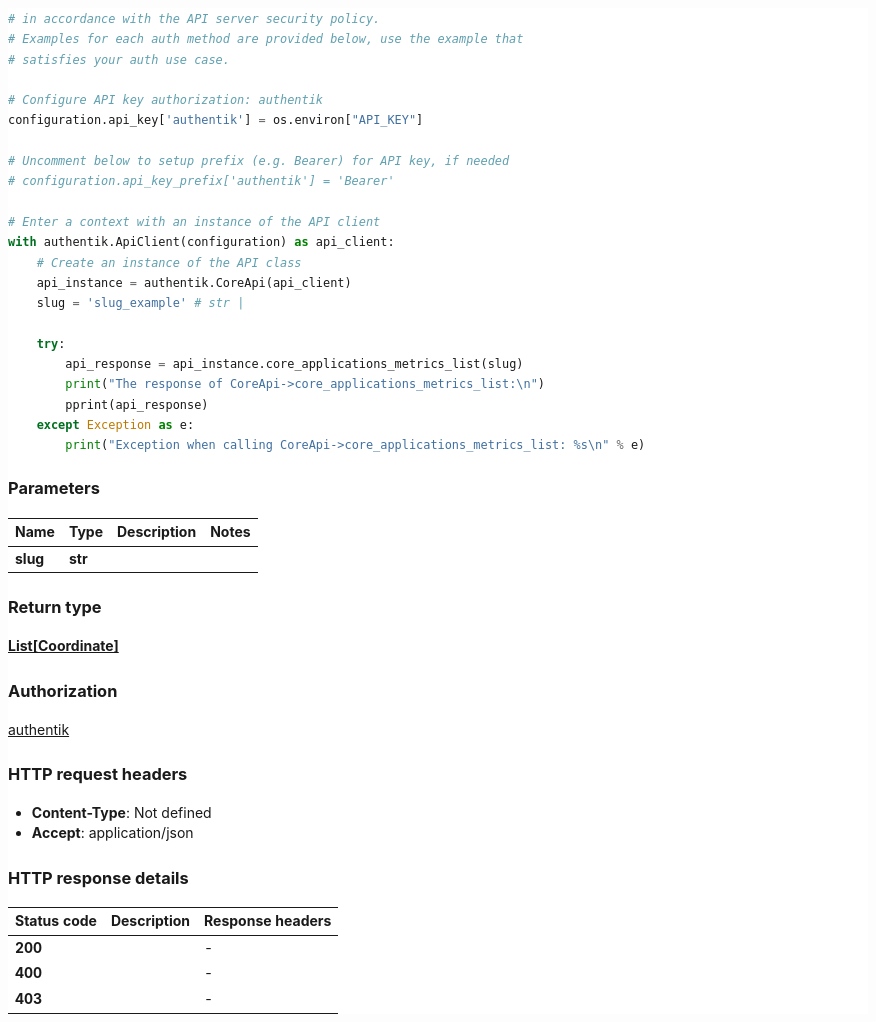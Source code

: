 ```python
# in accordance with the API server security policy.
# Examples for each auth method are provided below, use the example that
# satisfies your auth use case.

# Configure API key authorization: authentik
configuration.api_key['authentik'] = os.environ["API_KEY"]

# Uncomment below to setup prefix (e.g. Bearer) for API key, if needed
# configuration.api_key_prefix['authentik'] = 'Bearer'

# Enter a context with an instance of the API client
with authentik.ApiClient(configuration) as api_client:
    # Create an instance of the API class
    api_instance = authentik.CoreApi(api_client)
    slug = 'slug_example' # str | 

    try:
        api_response = api_instance.core_applications_metrics_list(slug)
        print("The response of CoreApi->core_applications_metrics_list:\n")
        pprint(api_response)
    except Exception as e:
        print("Exception when calling CoreApi->core_applications_metrics_list: %s\n" % e)
```



### Parameters

Name | Type | Description  | Notes
------------- | ------------- | ------------- | -------------
 **slug** | **str**|  | 

### Return type

[**List[Coordinate]**](Coordinate.md)

### Authorization

[authentik](../README.md#authentik)

### HTTP request headers

 - **Content-Type**: Not defined
 - **Accept**: application/json

### HTTP response details
| Status code | Description | Response headers |
|-------------|-------------|------------------|
**200** |  |  -  |
**400** |  |  -  |
**403** |  |  -  |
